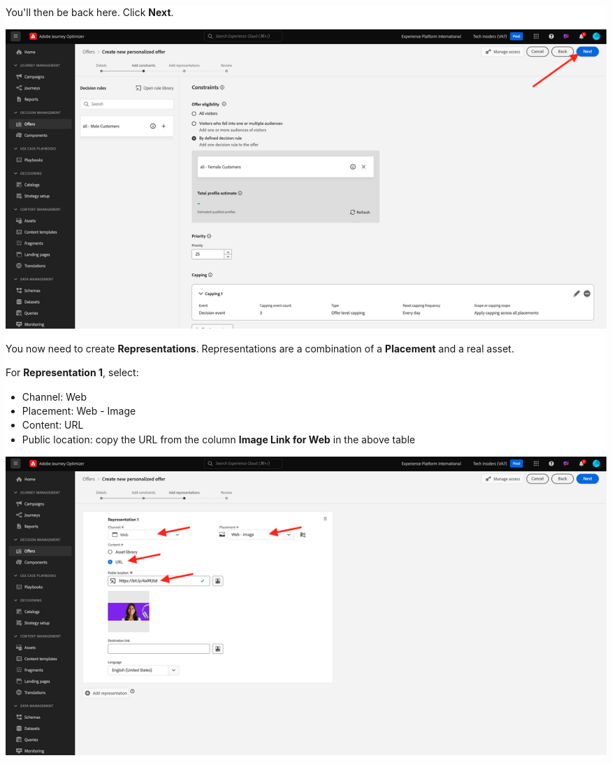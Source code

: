 You'll then be back here. Click **Next**.

![Decision Rule](./images/constraints3.png)

You now need to create **Representations**. Representations are a combination of a **Placement** and a real asset.

For **Representation 1**, select:

- Channel: Web
- Placement: Web - Image
- Content: URL
- Public location: copy the URL from the column **Image Link for Web** in the above table

![Decision Rule](./images/addcontent1.png)
